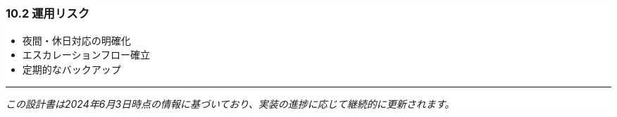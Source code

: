 ### 10.2 運用リスク
- 夜間・休日対応の明確化
- エスカレーションフロー確立
- 定期的なバックアップ

---

*この設計書は2024年6月3日時点の情報に基づいており、実装の進捗に応じて継続的に更新されます。*